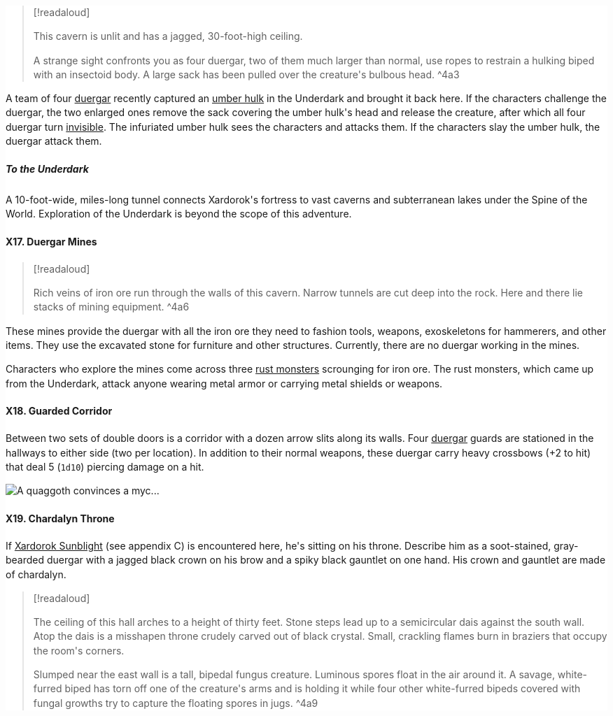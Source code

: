 > [!readaloud] 
> 
> This cavern is unlit and has a jagged, 30-foot-high ceiling.
> 
> A strange sight confronts you as four duergar, two of them much larger than normal, use ropes to restrain a hulking biped with an insectoid body. A large sack has been pulled over the creature's bulbous head.
^4a3

A team of four [duergar](/3-Mechanics/CLI/bestiary/humanoid/duergar.md) recently captured an [umber hulk](/3-Mechanics/CLI/bestiary/monstrosity/umber-hulk.md) in the Underdark and brought it back here. If the characters challenge the duergar, the two enlarged ones remove the sack covering the umber hulk's head and release the creature, after which all four duergar turn [invisible](/3-Mechanics/CLI/rules/conditions.md#invisible). The infuriated umber hulk sees the characters and attacks them. If the characters slay the umber hulk, the duergar attack them.

##### To the Underdark

A 10-foot-wide, miles-long tunnel connects Xardorok's fortress to vast caverns and subterranean lakes under the Spine of the World. Exploration of the Underdark is beyond the scope of this adventure.

#### X17. Duergar Mines

> [!readaloud] 
> 
> Rich veins of iron ore run through the walls of this cavern. Narrow tunnels are cut deep into the rock. Here and there lie stacks of mining equipment.
^4a6

These mines provide the duergar with all the iron ore they need to fashion tools, weapons, exoskeletons for hammerers, and other items. They use the excavated stone for furniture and other structures. Currently, there are no duergar working in the mines.

Characters who explore the mines come across three [rust monsters](/3-Mechanics/CLI/bestiary/monstrosity/rust-monster.md) scrounging for iron ore. The rust monsters, which came up from the Underdark, attack anyone wearing metal armor or carrying metal shields or weapons.

#### X18. Guarded Corridor

Between two sets of double doors is a corridor with a dozen arrow slits along its walls. Four [duergar](/3-Mechanics/CLI/bestiary/humanoid/duergar.md) guards are stationed in the hallways to either side (two per location). In addition to their normal weapons, these duergar carry heavy crossbows (+2 to hit) that deal 5 (`1d10`) piercing damage on a hit.

![A quaggoth convinces a myc...](/3-Mechanics/CLI/adventures/icewind-dale-rime-of-the-frostmaiden/img/151-03-001-quaggoth-myconid.webp#center "A quaggoth convinces a myconid to yield more spores by tearing off its arm")

#### X19. Chardalyn Throne

If [Xardorok Sunblight](/3-Mechanics/CLI/bestiary/npc/xardorok-sunblight-idrotf.md) (see appendix C) is encountered here, he's sitting on his throne. Describe him as a soot-stained, gray-bearded duergar with a jagged black crown on his brow and a spiky black gauntlet on one hand. His crown and gauntlet are made of chardalyn.

> [!readaloud] 
> 
> The ceiling of this hall arches to a height of thirty feet. Stone steps lead up to a semicircular dais against the south wall. Atop the dais is a misshapen throne crudely carved out of black crystal. Small, crackling flames burn in braziers that occupy the room's corners.
> 
> Slumped near the east wall is a tall, bipedal fungus creature. Luminous spores float in the air around it. A savage, white-furred biped has torn off one of the creature's arms and is holding it while four other white-furred bipeds covered with fungal growths try to capture the floating spores in jugs.
^4a9
